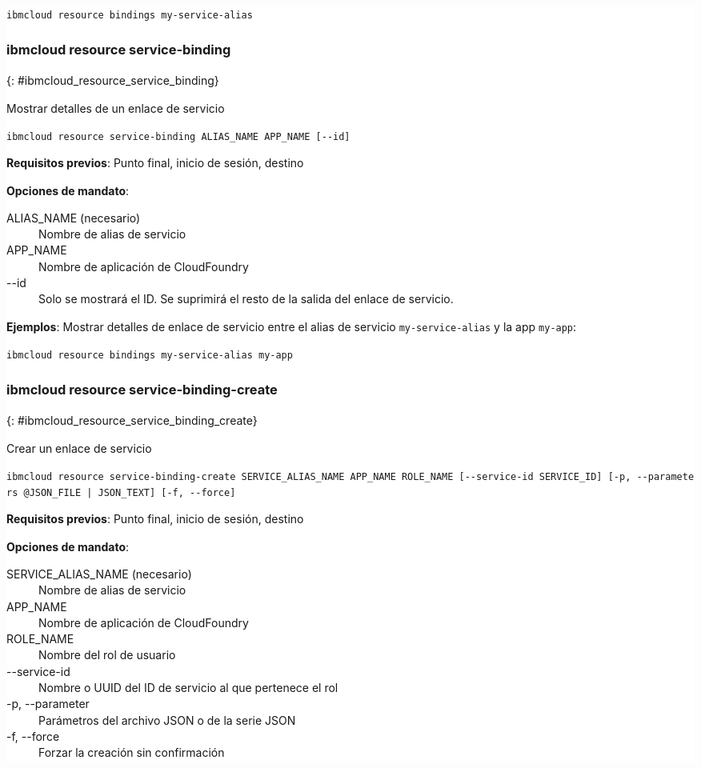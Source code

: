 ```
ibmcloud resource bindings my-service-alias
```

### ibmcloud resource service-binding
{: #ibmcloud_resource_service_binding}

Mostrar detalles de un enlace de servicio

```
ibmcloud resource service-binding ALIAS_NAME APP_NAME [--id]
```

<strong>Requisitos previos</strong>:  Punto final, inicio de sesión, destino

<strong>Opciones de mandato</strong>:
<dl>
  <dt>ALIAS_NAME (necesario)</dt>
  <dd>Nombre de alias de servicio</dd>
  <dt>APP_NAME</dt>
  <dd>Nombre de aplicación de CloudFoundry</dd>
  <dt>--id</dt>
  <dd>Solo se mostrará el ID. Se suprimirá el resto de la salida del enlace de servicio.</dd>
</dl>

<strong>Ejemplos</strong>:
Mostrar detalles de enlace de servicio entre el alias de servicio `my-service-alias` y la app `my-app`:

```
ibmcloud resource bindings my-service-alias my-app
```

### ibmcloud resource service-binding-create
{: #ibmcloud_resource_service_binding_create}

Crear un enlace de servicio

```
ibmcloud resource service-binding-create SERVICE_ALIAS_NAME APP_NAME ROLE_NAME [--service-id SERVICE_ID] [-p, --parameters @JSON_FILE | JSON_TEXT] [-f, --force]
```

<strong>Requisitos previos</strong>:  Punto final, inicio de sesión, destino

<strong>Opciones de mandato</strong>:
<dl>
  <dt>SERVICE_ALIAS_NAME (necesario)</dt>
  <dd>Nombre de alias de servicio</dd>
  <dt>APP_NAME</dt>
  <dd>Nombre de aplicación de CloudFoundry</dd>
  <dt>ROLE_NAME</dt>
  <dd>Nombre del rol de usuario</dd>
  <dt>--service-id</dt>
  <dd>Nombre o UUID del ID de servicio al que pertenece el rol</dd>
  <dt>-p, --parameter</dt>
  <dd>Parámetros del archivo JSON o de la serie JSON</dd>
  <dt>-f, --force</dt>
  <dd>Forzar la creación sin confirmación</dd>
</dl>
